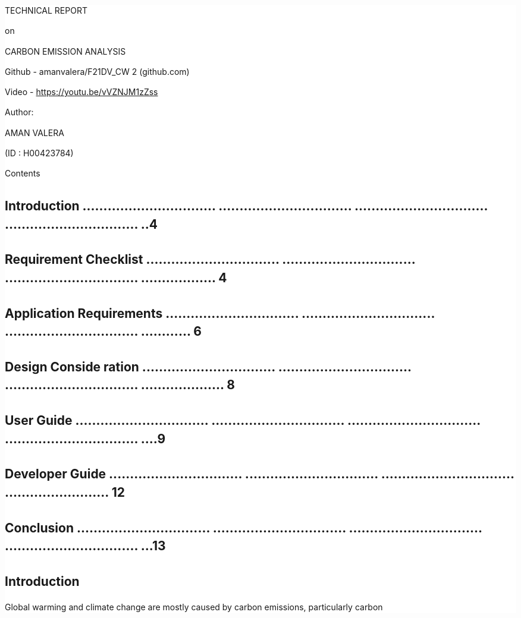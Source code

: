 TECHNICAL  REPORT

on

CARBON EMISSION  ANALYSIS

Github  - amanvalera/F21DV_CW 2 (github.com)

Video  - https://youtu.be/vVZNJM1zZss

Author:

AMAN  VALERA

(ID : H00423784)

Contents

## Introduction  ................................ ................................ ................................ ................................ ..4

## Requirement  Checklist  ................................ ................................ ................................ .................. 4

## Application  Requirements  ................................ ................................ ................................ ............ 6

## Design  Conside ration  ................................ ................................ ................................ .................... 8

## User  Guide  ................................ ................................ ................................ ................................ ....9

## Developer  Guide  ................................ ................................ ................................ ......................... 12

## Conclusion ................................ ................................ ................................ ................................ ...13

## Introduction

Global warming and climate change are mostly caused by carbon emissions, particularly carbon
